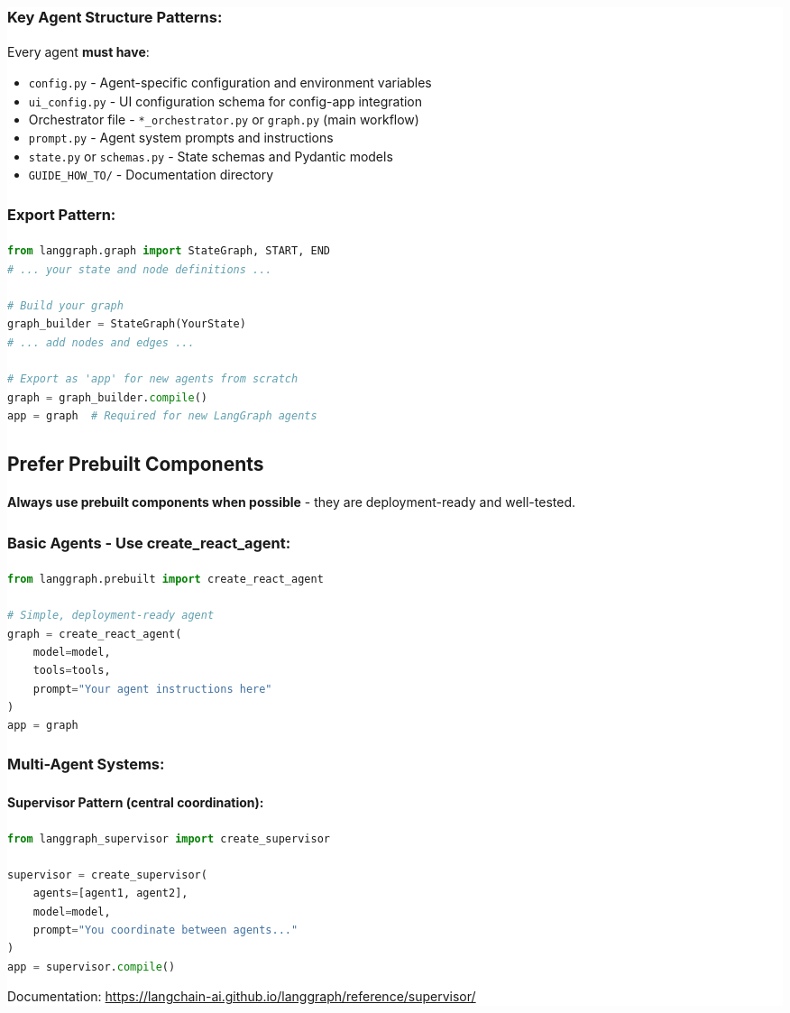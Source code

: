 ### Key Agent Structure Patterns:
Every agent **must have**:
- `config.py` - Agent-specific configuration and environment variables
- `ui_config.py` - UI configuration schema for config-app integration
- Orchestrator file - `*_orchestrator.py` or `graph.py` (main workflow)
- `prompt.py` - Agent system prompts and instructions
- `state.py` or `schemas.py` - State schemas and Pydantic models
- `GUIDE_HOW_TO/` - Documentation directory

### Export Pattern:
```python
from langgraph.graph import StateGraph, START, END
# ... your state and node definitions ...

# Build your graph
graph_builder = StateGraph(YourState)
# ... add nodes and edges ...

# Export as 'app' for new agents from scratch
graph = graph_builder.compile()
app = graph  # Required for new LangGraph agents
```

## Prefer Prebuilt Components

**Always use prebuilt components when possible** - they are deployment-ready and well-tested.

### Basic Agents - Use create_react_agent:
```python
from langgraph.prebuilt import create_react_agent

# Simple, deployment-ready agent
graph = create_react_agent(
    model=model,
    tools=tools,
    prompt="Your agent instructions here"
)
app = graph
```

### Multi-Agent Systems:

#### Supervisor Pattern (central coordination):
```python
from langgraph_supervisor import create_supervisor

supervisor = create_supervisor(
    agents=[agent1, agent2],
    model=model,
    prompt="You coordinate between agents..."
)
app = supervisor.compile()
```
Documentation: https://langchain-ai.github.io/langgraph/reference/supervisor/
